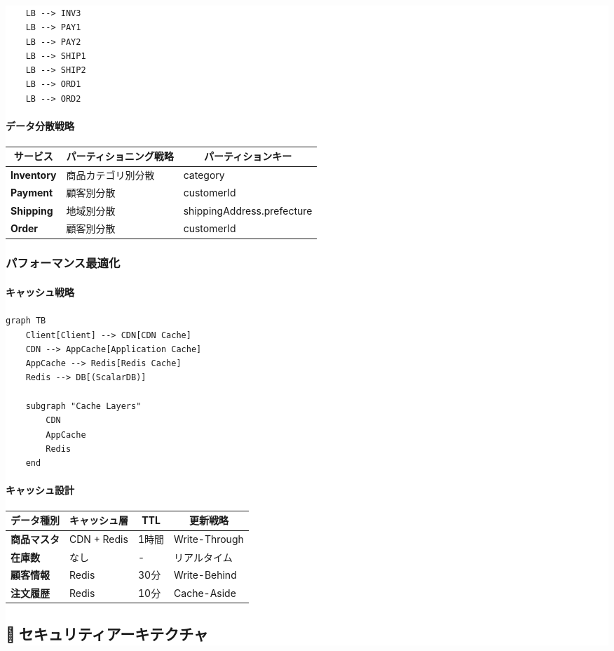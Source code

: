 ```mermaid
    LB --> INV3
    LB --> PAY1
    LB --> PAY2
    LB --> SHIP1
    LB --> SHIP2
    LB --> ORD1
    LB --> ORD2
```

#### データ分散戦略

| サービス | パーティショニング戦略 | パーティションキー |
|---------|-------------------|------------------|
| **Inventory** | 商品カテゴリ別分散 | category |
| **Payment** | 顧客別分散 | customerId |
| **Shipping** | 地域別分散 | shippingAddress.prefecture |
| **Order** | 顧客別分散 | customerId |

### パフォーマンス最適化

#### キャッシュ戦略

```mermaid
graph TB
    Client[Client] --> CDN[CDN Cache]
    CDN --> AppCache[Application Cache]
    AppCache --> Redis[Redis Cache]
    Redis --> DB[(ScalarDB)]
    
    subgraph "Cache Layers"
        CDN
        AppCache
        Redis
    end
```

#### キャッシュ設計

| データ種別 | キャッシュ層 | TTL | 更新戦略 |
|-----------|-------------|-----|---------|
| **商品マスタ** | CDN + Redis | 1時間 | Write-Through |
| **在庫数** | なし | - | リアルタイム |
| **顧客情報** | Redis | 30分 | Write-Behind |
| **注文履歴** | Redis | 10分 | Cache-Aside |

## 🔐 セキュリティアーキテクチャ
